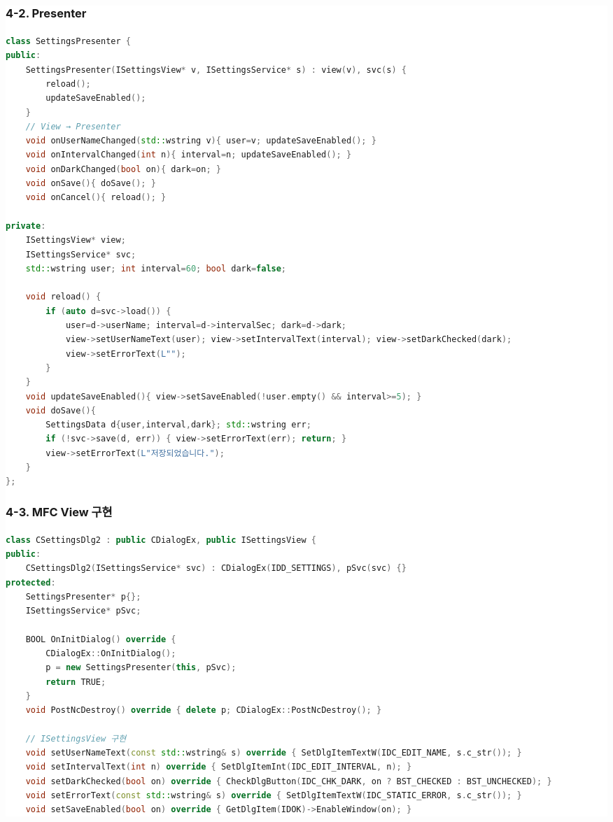 ### 4-2. Presenter
```cpp
class SettingsPresenter {
public:
    SettingsPresenter(ISettingsView* v, ISettingsService* s) : view(v), svc(s) {
        reload();
        updateSaveEnabled();
    }
    // View → Presenter
    void onUserNameChanged(std::wstring v){ user=v; updateSaveEnabled(); }
    void onIntervalChanged(int n){ interval=n; updateSaveEnabled(); }
    void onDarkChanged(bool on){ dark=on; }
    void onSave(){ doSave(); }
    void onCancel(){ reload(); }

private:
    ISettingsView* view;
    ISettingsService* svc;
    std::wstring user; int interval=60; bool dark=false;

    void reload() {
        if (auto d=svc->load()) {
            user=d->userName; interval=d->intervalSec; dark=d->dark;
            view->setUserNameText(user); view->setIntervalText(interval); view->setDarkChecked(dark);
            view->setErrorText(L"");
        }
    }
    void updateSaveEnabled(){ view->setSaveEnabled(!user.empty() && interval>=5); }
    void doSave(){
        SettingsData d{user,interval,dark}; std::wstring err;
        if (!svc->save(d, err)) { view->setErrorText(err); return; }
        view->setErrorText(L"저장되었습니다.");
    }
};
```

### 4-3. MFC View 구현
```cpp
class CSettingsDlg2 : public CDialogEx, public ISettingsView {
public:
    CSettingsDlg2(ISettingsService* svc) : CDialogEx(IDD_SETTINGS), pSvc(svc) {}
protected:
    SettingsPresenter* p{};
    ISettingsService* pSvc;

    BOOL OnInitDialog() override {
        CDialogEx::OnInitDialog();
        p = new SettingsPresenter(this, pSvc);
        return TRUE;
    }
    void PostNcDestroy() override { delete p; CDialogEx::PostNcDestroy(); }

    // ISettingsView 구현
    void setUserNameText(const std::wstring& s) override { SetDlgItemTextW(IDC_EDIT_NAME, s.c_str()); }
    void setIntervalText(int n) override { SetDlgItemInt(IDC_EDIT_INTERVAL, n); }
    void setDarkChecked(bool on) override { CheckDlgButton(IDC_CHK_DARK, on ? BST_CHECKED : BST_UNCHECKED); }
    void setErrorText(const std::wstring& s) override { SetDlgItemTextW(IDC_STATIC_ERROR, s.c_str()); }
    void setSaveEnabled(bool on) override { GetDlgItem(IDOK)->EnableWindow(on); }

```